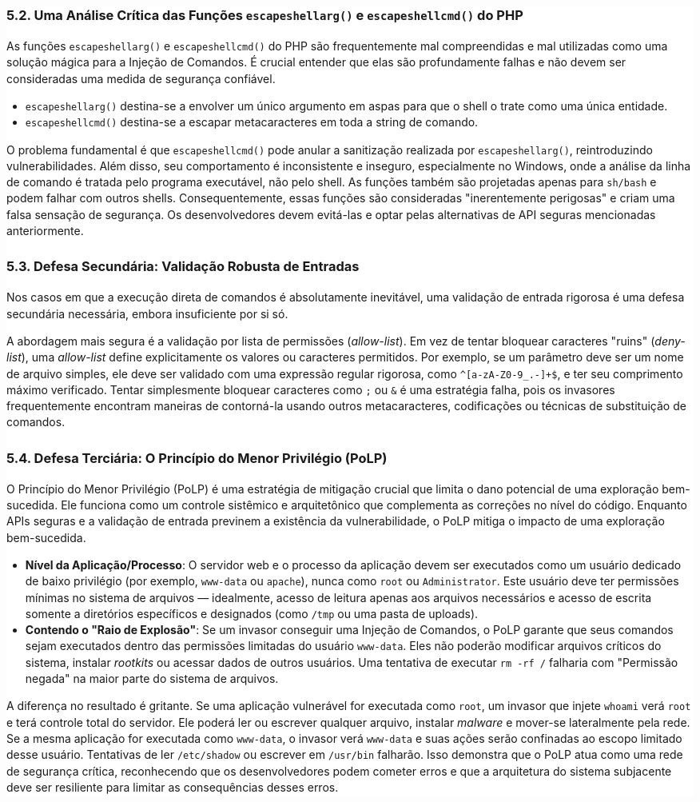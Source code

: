 ### 5.2. Uma Análise Crítica das Funções `escapeshellarg()` e `escapeshellcmd()` do PHP

As funções `escapeshellarg()` e `escapeshellcmd()` do PHP são frequentemente mal compreendidas e mal utilizadas como uma solução mágica para a Injeção de Comandos. É crucial entender que elas são profundamente falhas e não devem ser consideradas uma medida de segurança confiável.

- `escapeshellarg()` destina-se a envolver um único argumento em aspas para que o shell o trate como uma única entidade.
- `escapeshellcmd()` destina-se a escapar metacaracteres em toda a string de comando.

O problema fundamental é que `escapeshellcmd()` pode anular a sanitização realizada por `escapeshellarg()`, reintroduzindo vulnerabilidades. Além disso, seu comportamento é inconsistente e inseguro, especialmente no Windows, onde a análise da linha de comando é tratada pelo programa executável, não pelo shell. As funções também são projetadas apenas para `sh/bash` e podem falhar com outros shells. Consequentemente, essas funções são consideradas "inerentemente perigosas" e criam uma falsa sensação de segurança. Os desenvolvedores devem evitá-las e optar pelas alternativas de API seguras mencionadas anteriormente.

### 5.3. Defesa Secundária: Validação Robusta de Entradas

Nos casos em que a execução direta de comandos é absolutamente inevitável, uma validação de entrada rigorosa é uma defesa secundária necessária, embora insuficiente por si só.

A abordagem mais segura é a validação por lista de permissões (*allow-list*). Em vez de tentar bloquear caracteres "ruins" (*deny-list*), uma *allow-list* define explicitamente os valores ou caracteres permitidos. Por exemplo, se um parâmetro deve ser um nome de arquivo simples, ele deve ser validado com uma expressão regular rigorosa, como `^[a-zA-Z0-9_.-]+$`, e ter seu comprimento máximo verificado. Tentar simplesmente bloquear caracteres como `;` ou `&` é uma estratégia falha, pois os invasores frequentemente encontram maneiras de contorná-la usando outros metacaracteres, codificações ou técnicas de substituição de comandos.

### 5.4. Defesa Terciária: O Princípio do Menor Privilégio (PoLP)

O Princípio do Menor Privilégio (PoLP) é uma estratégia de mitigação crucial que limita o dano potencial de uma exploração bem-sucedida. Ele funciona como um controle sistêmico e arquitetônico que complementa as correções no nível do código. Enquanto APIs seguras e a validação de entrada previnem a existência da vulnerabilidade, o PoLP mitiga o impacto de uma exploração bem-sucedida.

- **Nível da Aplicação/Processo**: O servidor web e o processo da aplicação devem ser executados como um usuário dedicado de baixo privilégio (por exemplo, `www-data` ou `apache`), nunca como `root` ou `Administrator`. Este usuário deve ter permissões mínimas no sistema de arquivos — idealmente, acesso de leitura apenas aos arquivos necessários e acesso de escrita somente a diretórios específicos e designados (como `/tmp` ou uma pasta de uploads).
- **Contendo o "Raio de Explosão"**: Se um invasor conseguir uma Injeção de Comandos, o PoLP garante que seus comandos sejam executados dentro das permissões limitadas do usuário `www-data`. Eles não poderão modificar arquivos críticos do sistema, instalar *rootkits* ou acessar dados de outros usuários. Uma tentativa de executar `rm -rf /` falharia com "Permissão negada" na maior parte do sistema de arquivos.

A diferença no resultado é gritante. Se uma aplicação vulnerável for executada como `root`, um invasor que injete `whoami` verá `root` e terá controle total do servidor. Ele poderá ler ou escrever qualquer arquivo, instalar *malware* e mover-se lateralmente pela rede. Se a mesma aplicação for executada como `www-data`, o invasor verá `www-data` e suas ações serão confinadas ao escopo limitado desse usuário. Tentativas de ler `/etc/shadow` ou escrever em `/usr/bin` falharão. Isso demonstra que o PoLP atua como uma rede de segurança crítica, reconhecendo que os desenvolvedores podem cometer erros e que a arquitetura do sistema subjacente deve ser resiliente para limitar as consequências desses erros.

